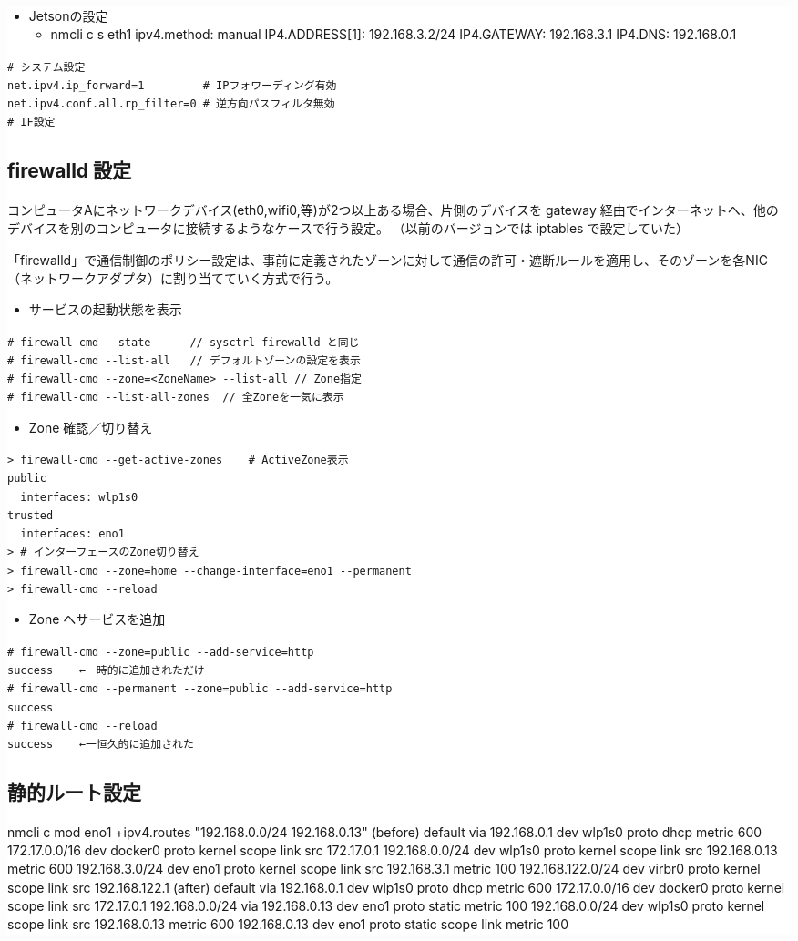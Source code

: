 - Jetsonの設定
  - nmcli c s eth1
    ipv4.method:  manual
    IP4.ADDRESS[1]: 192.168.3.2/24
    IP4.GATEWAY:    192.168.3.1
    IP4.DNS:        192.168.0.1



```
# システム設定
net.ipv4.ip_forward=1         # IPフォワーディング有効
net.ipv4.conf.all.rp_filter=0 # 逆方向パスフィルタ無効
# IF設定

```

## firewalld 設定
コンピュータAにネットワークデバイス(eth0,wifi0,等)が2つ以上ある場合、片側のデバイスを gateway 経由でインターネットへ、他のデバイスを別のコンピュータに接続するようなケースで行う設定。
（以前のバージョンでは iptables で設定していた）

「firewalld」で通信制御のポリシー設定は、事前に定義されたゾーンに対して通信の許可・遮断ルールを適用し、そのゾーンを各NIC（ネットワークアダプタ）に割り当てていく方式で行う。 

- サービスの起動状態を表示
``` 
# firewall-cmd --state      // sysctrl firewalld と同じ
# firewall-cmd --list-all   // デフォルトゾーンの設定を表示
# firewall-cmd --zone=<ZoneName> --list-all // Zone指定
# firewall-cmd --list-all-zones  // 全Zoneを一気に表示
``` 
- Zone 確認／切り替え
```
> firewall-cmd --get-active-zones    # ActiveZone表示
public
  interfaces: wlp1s0
trusted
  interfaces: eno1
> # インターフェースのZone切り替え
> firewall-cmd --zone=home --change-interface=eno1 --permanent
> firewall-cmd --reload

```
- Zone へサービスを追加
```
# firewall-cmd --zone=public --add-service=http
success    ←一時的に追加されただけ
# firewall-cmd --permanent --zone=public --add-service=http
success
# firewall-cmd --reload
success    ←一恒久的に追加された
```
## 静的ルート設定
nmcli c mod eno1 +ipv4.routes "192.168.0.0/24 192.168.0.13"
(before)
default via 192.168.0.1 dev wlp1s0 proto dhcp metric 600 
172.17.0.0/16 dev docker0 proto kernel scope link src 172.17.0.1 
192.168.0.0/24 dev wlp1s0 proto kernel scope link src 192.168.0.13 metric 600 
192.168.3.0/24 dev eno1 proto kernel scope link src 192.168.3.1 metric 100 
192.168.122.0/24 dev virbr0 proto kernel scope link src 192.168.122.1 
(after)
default via 192.168.0.1 dev wlp1s0 proto dhcp metric 600 
172.17.0.0/16 dev docker0 proto kernel scope link src 172.17.0.1 
192.168.0.0/24 via 192.168.0.13 dev eno1 proto static metric 100 
192.168.0.0/24 dev wlp1s0 proto kernel scope link src 192.168.0.13 metric 600 
192.168.0.13 dev eno1 proto static scope link metric 100 